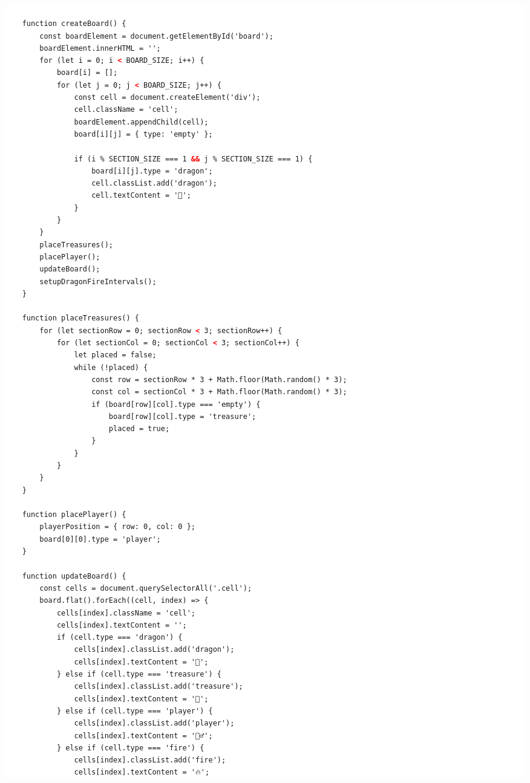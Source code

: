 ```html

    function createBoard() {
        const boardElement = document.getElementById('board');
        boardElement.innerHTML = '';
        for (let i = 0; i < BOARD_SIZE; i++) {
            board[i] = [];
            for (let j = 0; j < BOARD_SIZE; j++) {
                const cell = document.createElement('div');
                cell.className = 'cell';
                boardElement.appendChild(cell);
                board[i][j] = { type: 'empty' };

                if (i % SECTION_SIZE === 1 && j % SECTION_SIZE === 1) {
                    board[i][j].type = 'dragon';
                    cell.classList.add('dragon');
                    cell.textContent = '🐲';
                }
            }
        }
        placeTreasures();
        placePlayer();
        updateBoard();
        setupDragonFireIntervals();
    }

    function placeTreasures() {
        for (let sectionRow = 0; sectionRow < 3; sectionRow++) {
            for (let sectionCol = 0; sectionCol < 3; sectionCol++) {
                let placed = false;
                while (!placed) {
                    const row = sectionRow * 3 + Math.floor(Math.random() * 3);
                    const col = sectionCol * 3 + Math.floor(Math.random() * 3);
                    if (board[row][col].type === 'empty') {
                        board[row][col].type = 'treasure';
                        placed = true;
                    }
                }
            }
        }
    }

    function placePlayer() {
        playerPosition = { row: 0, col: 0 };
        board[0][0].type = 'player';
    }

    function updateBoard() {
        const cells = document.querySelectorAll('.cell');
        board.flat().forEach((cell, index) => {
            cells[index].className = 'cell';
            cells[index].textContent = '';
            if (cell.type === 'dragon') {
                cells[index].classList.add('dragon');
                cells[index].textContent = '🐲';
            } else if (cell.type === 'treasure') {
                cells[index].classList.add('treasure');
                cells[index].textContent = '💎';
            } else if (cell.type === 'player') {
                cells[index].classList.add('player');
                cells[index].textContent = '🧙‍♂️';
            } else if (cell.type === 'fire') {
                cells[index].classList.add('fire');
                cells[index].textContent = '🔥';
```
